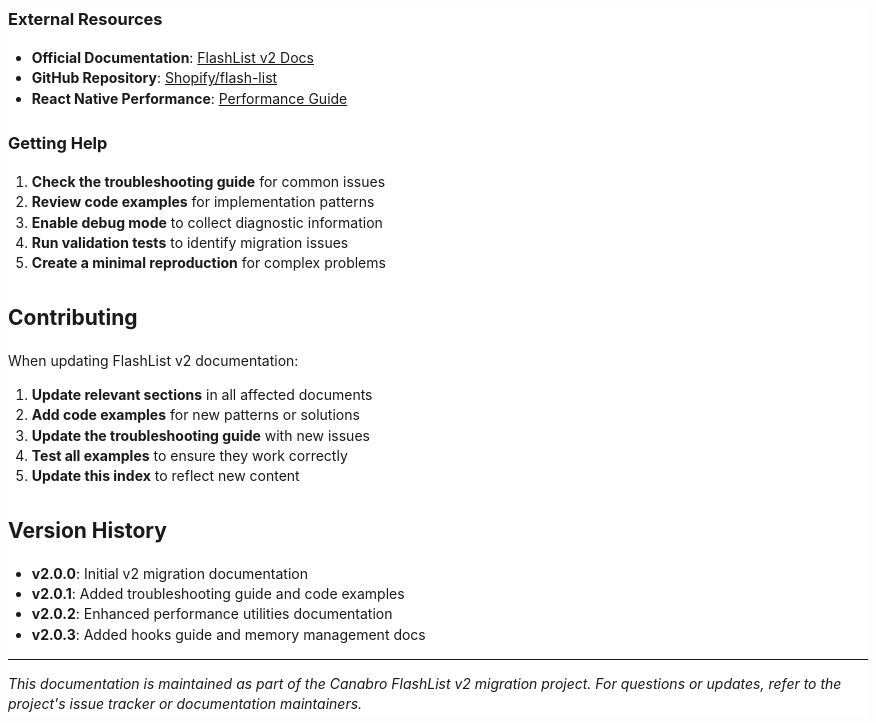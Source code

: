 ### External Resources
- **Official Documentation**: [FlashList v2 Docs](https://shopify.github.io/flash-list/)
- **GitHub Repository**: [Shopify/flash-list](https://github.com/Shopify/flash-list)
- **React Native Performance**: [Performance Guide](https://reactnative.dev/docs/performance)

### Getting Help

1. **Check the troubleshooting guide** for common issues
2. **Review code examples** for implementation patterns
3. **Enable debug mode** to collect diagnostic information
4. **Run validation tests** to identify migration issues
5. **Create a minimal reproduction** for complex problems

## Contributing

When updating FlashList v2 documentation:

1. **Update relevant sections** in all affected documents
2. **Add code examples** for new patterns or solutions
3. **Update the troubleshooting guide** with new issues
4. **Test all examples** to ensure they work correctly
5. **Update this index** to reflect new content

## Version History

- **v2.0.0**: Initial v2 migration documentation
- **v2.0.1**: Added troubleshooting guide and code examples
- **v2.0.2**: Enhanced performance utilities documentation
- **v2.0.3**: Added hooks guide and memory management docs

---

*This documentation is maintained as part of the Canabro FlashList v2 migration project. For questions or updates, refer to the project's issue tracker or documentation maintainers.*